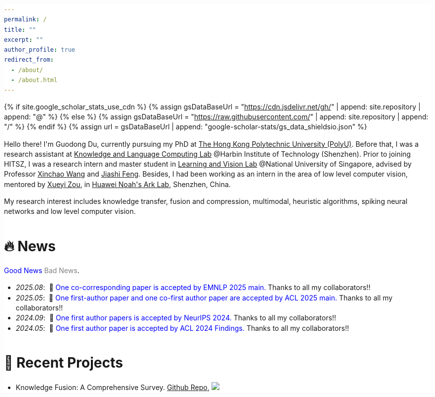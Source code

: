 ```yaml
---
permalink: /
title: ""
excerpt: ""
author_profile: true
redirect_from: 
  - /about/
  - /about.html
---
```


{% if site.google_scholar_stats_use_cdn %}
{% assign gsDataBaseUrl = "https://cdn.jsdelivr.net/gh/" | append: site.repository | append: "@" %}
{% else %}
{% assign gsDataBaseUrl = "https://raw.githubusercontent.com/" | append: site.repository | append: "/" %}
{% endif %}
{% assign url = gsDataBaseUrl | append: "google-scholar-stats/gs_data_shieldsio.json" %}

<span class='anchor' id='about-me'></span>

Hello there! I'm Guodong Du, currently pursuing my PhD at [The Hong Kong Polytechnic University (PolyU)](https://www.polyu.edu.hk/). Before that, I was a research assistant at [Knowledge and Language Computing Lab](http://www.li-jing.com/team.html) @Harbin Institute of Technology (Shenzhen).
Prior to joining HITSZ, I was a research intern and master student in [Learning and Vision Lab](http://lv-nus.org) @National University of Singapore, advised by Professor [Xinchao Wang](https://sites.google.com/site/sitexinchaowang/) and [Jiashi Feng](https://sites.google.com/site/jshfeng/).  Besides, I had been working as an intern in the area of low level computer vision, mentored by [Xueyi Zou](https://scholar.google.com/citations?user=0ua28KoAAAAJ&hl=en), in [Huawei Noah's Ark Lab](https://www.noahlab.com.hk/#/home), Shenzhen, China.

My research interest includes knowledge transfer, fusion and compression, multimodal, heuristic algorithms, spiking neural networks and low level computer vision.

# 🔥 News
 <span style="color: blue;">Good News</span>      <span style="color: gray;">Bad News</span>.

- *2025.08*: &nbsp;🎉 <span style="color: blue;">One co-corresponding paper is accepted by EMNLP 2025 main.</span> Thanks to all my collaborators!!
- *2025.05*: &nbsp;🎉 <span style="color: blue;">One first-author paper and one co-first author paper are accepted by ACL 2025 main.</span> Thanks to all my collaborators!!
- *2024.09*: &nbsp;🎉 <span style="color: blue;">One first author papers is accepted by NeurIPS 2024.</span> Thanks to all my collaborators!!
- *2024.05*: &nbsp;🎉 <span style="color: blue;">One first author paper is accepted by ACL 2024 Findings.</span> Thanks to all my collaborators!!


# 📝 Recent Projects 

- Knowledge Fusion: A Comprehensive Survey. [Github Repo](https://github.com/duguodong7/Awesome-Knowledge-Fusion), <a href="https://github.com/duguodong7/Awesome-Knowledge-Fusion"><img src="https://img.shields.io/github/stars/duguodong7/Awesome-Knowledge-Fusion?style=social&label=Stars"></a>
